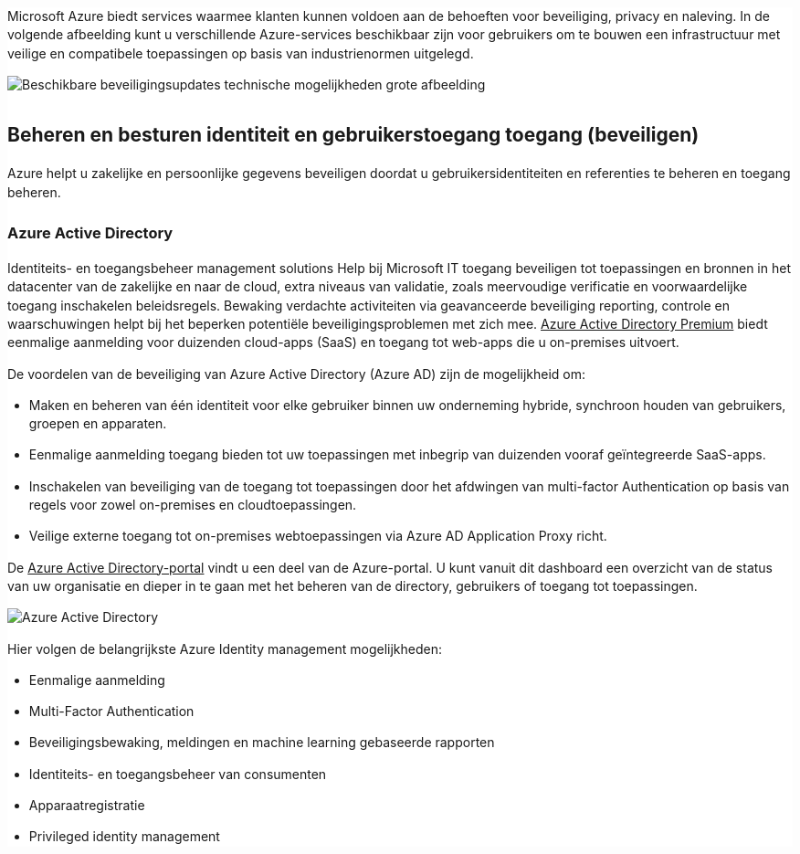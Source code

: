 Microsoft Azure biedt services waarmee klanten kunnen voldoen aan de behoeften voor beveiliging, privacy en naleving. In de volgende afbeelding kunt u verschillende Azure-services beschikbaar zijn voor gebruikers om te bouwen een infrastructuur met veilige en compatibele toepassingen op basis van industrienormen uitgelegd.

![Beschikbare beveiligingsupdates technische mogelijkheden grote afbeelding](media/azure-security-technical-capabilities/azure-security-technical-capabilities-fig1.png)

## <a name="manage-and-control-identity-and-user-access-protect"></a>Beheren en besturen identiteit en gebruikerstoegang toegang (beveiligen)

Azure helpt u zakelijke en persoonlijke gegevens beveiligen doordat u gebruikersidentiteiten en referenties te beheren en toegang beheren.

### <a name="azure-active-directory"></a>Azure Active Directory

Identiteits- en toegangsbeheer management solutions Help bij Microsoft IT toegang beveiligen tot toepassingen en bronnen in het datacenter van de zakelijke en naar de cloud, extra niveaus van validatie, zoals meervoudige verificatie en voorwaardelijke toegang inschakelen beleidsregels. Bewaking verdachte activiteiten via geavanceerde beveiliging reporting, controle en waarschuwingen helpt bij het beperken potentiële beveiligingsproblemen met zich mee. [Azure Active Directory Premium](https://docs.microsoft.com/azure/active-directory/active-directory-editions) biedt eenmalige aanmelding voor duizenden cloud-apps (SaaS) en toegang tot web-apps die u on-premises uitvoert.

De voordelen van de beveiliging van Azure Active Directory (Azure AD) zijn de mogelijkheid om:

- Maken en beheren van één identiteit voor elke gebruiker binnen uw onderneming hybride, synchroon houden van gebruikers, groepen en apparaten.

- Eenmalige aanmelding toegang bieden tot uw toepassingen met inbegrip van duizenden vooraf geïntegreerde SaaS-apps.

- Inschakelen van beveiliging van de toegang tot toepassingen door het afdwingen van multi-factor Authentication op basis van regels voor zowel on-premises en cloudtoepassingen.

- Veilige externe toegang tot on-premises webtoepassingen via Azure AD Application Proxy richt.

De [Azure Active Directory-portal](http://aad.portal.azure.com/) vindt u een deel van de Azure-portal. U kunt vanuit dit dashboard een overzicht van de status van uw organisatie en dieper in te gaan met het beheren van de directory, gebruikers of toegang tot toepassingen.

![Azure Active Directory](media/azure-security-technical-capabilities/azure-security-technical-capabilities-fig2.png)

Hier volgen de belangrijkste Azure Identity management mogelijkheden:

- Eenmalige aanmelding

- Multi-Factor Authentication

- Beveiligingsbewaking, meldingen en machine learning gebaseerde rapporten

- Identiteits- en toegangsbeheer van consumenten

- Apparaatregistratie

- Privileged identity management
